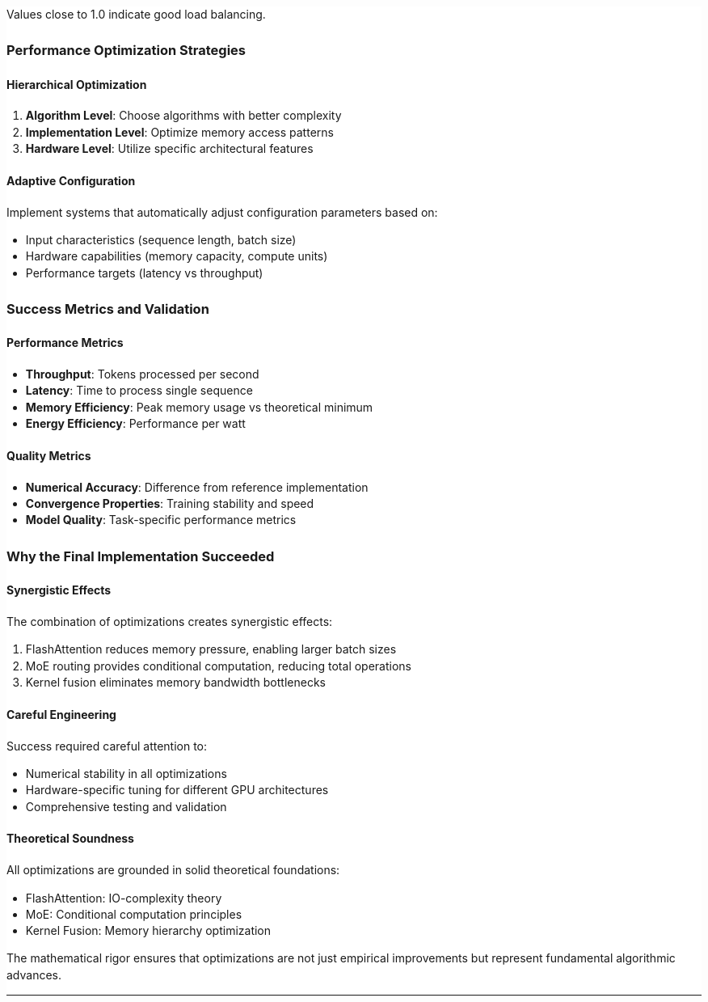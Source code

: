 Values close to 1.0 indicate good load balancing.

### Performance Optimization Strategies

#### Hierarchical Optimization
1. **Algorithm Level**: Choose algorithms with better complexity
2. **Implementation Level**: Optimize memory access patterns
3. **Hardware Level**: Utilize specific architectural features

#### Adaptive Configuration
Implement systems that automatically adjust configuration parameters based on:
- Input characteristics (sequence length, batch size)
- Hardware capabilities (memory capacity, compute units)
- Performance targets (latency vs throughput)

### Success Metrics and Validation

#### Performance Metrics
- **Throughput**: Tokens processed per second
- **Latency**: Time to process single sequence
- **Memory Efficiency**: Peak memory usage vs theoretical minimum
- **Energy Efficiency**: Performance per watt

#### Quality Metrics
- **Numerical Accuracy**: Difference from reference implementation
- **Convergence Properties**: Training stability and speed
- **Model Quality**: Task-specific performance metrics

### Why the Final Implementation Succeeded

#### Synergistic Effects
The combination of optimizations creates synergistic effects:
1. FlashAttention reduces memory pressure, enabling larger batch sizes
2. MoE routing provides conditional computation, reducing total operations
3. Kernel fusion eliminates memory bandwidth bottlenecks

#### Careful Engineering
Success required careful attention to:
- Numerical stability in all optimizations
- Hardware-specific tuning for different GPU architectures
- Comprehensive testing and validation

#### Theoretical Soundness
All optimizations are grounded in solid theoretical foundations:
- FlashAttention: IO-complexity theory
- MoE: Conditional computation principles  
- Kernel Fusion: Memory hierarchy optimization

The mathematical rigor ensures that optimizations are not just empirical improvements but represent fundamental algorithmic advances.

---
